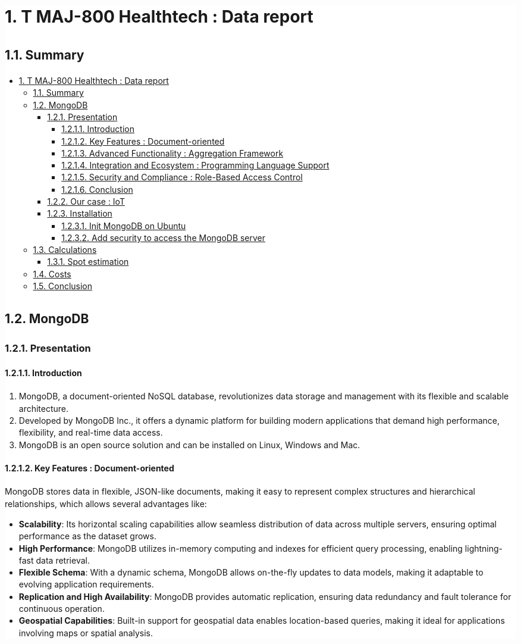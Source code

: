 # 1. T MAJ-800 Healthtech : Data report

## 1.1. Summary

- [1. T MAJ-800 Healthtech : Data report](#1-t-maj-800-healthtech--data-report)
  - [1.1. Summary](#11-summary)
  - [1.2. MongoDB](#12-mongodb)
    - [1.2.1. Presentation](#121-presentation)
      - [1.2.1.1. Introduction](#1211-introduction)
      - [1.2.1.2. Key Features : Document-oriented](#1212-key-features--document-oriented)
      - [1.2.1.3. Advanced Functionality : Aggregation Framework](#1213-advanced-functionality--aggregation-framework)
      - [1.2.1.4. Integration and Ecosystem : Programming Language Support](#1214-integration-and-ecosystem--programming-language-support)
      - [1.2.1.5. Security and Compliance : Role-Based Access Control](#1215-security-and-compliance--role-based-access-control)
      - [1.2.1.6. Conclusion](#1216-conclusion)
    - [1.2.2. Our case : IoT](#122-our-case--iot)
    - [1.2.3. Installation](#123-installation)
      - [1.2.3.1. Init MongoDB on Ubuntu](#1231-init-mongodb-on-ubuntu)
      - [1.2.3.2. Add security to access the MongoDB server](#1232-add-security-to-access-the-mongodb-server)
  - [1.3. Calculations](#13-calculations)
    - [1.3.1. Spot estimation](#131-spot-estimation)
  - [1.4. Costs](#14-costs)
  - [1.5. Conclusion](#15-conclusion)


## 1.2. MongoDB

### 1.2.1. Presentation

#### 1.2.1.1. Introduction

1. MongoDB, a document-oriented NoSQL database, revolutionizes data storage and management with its flexible and scalable architecture.
2. Developed by MongoDB Inc., it offers a dynamic platform for building modern applications that demand high performance, flexibility, and real-time data access.
3. MongoDB is an open source solution and can be installed on Linux, Windows and Mac.

#### 1.2.1.2. Key Features : Document-oriented

MongoDB stores data in flexible, JSON-like documents, making it easy to represent complex structures and hierarchical relationships, which allows several advantages like: 

- **Scalability**: Its horizontal scaling capabilities allow seamless distribution of data across multiple servers, ensuring optimal performance as the dataset grows.
- **High Performance**: MongoDB utilizes in-memory computing and indexes for efficient query processing, enabling lightning-fast data retrieval.
- **Flexible Schema**: With a dynamic schema, MongoDB allows on-the-fly updates to data models, making it adaptable to evolving application requirements.
- **Replication and High Availability**: MongoDB provides automatic replication, ensuring data redundancy and fault tolerance for continuous operation.
- **Geospatial Capabilities**: Built-in support for geospatial data enables location-based queries, making it ideal for applications involving maps or spatial analysis.
